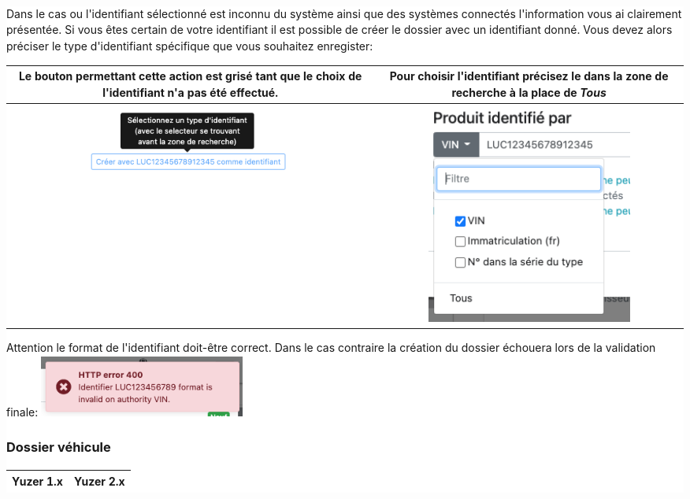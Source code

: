 Dans le cas ou l'identifiant sélectionné est inconnu du système ainsi que des systèmes connectés l'information vous ai clairement présentée. Si vous êtes certain de votre identifiant il est possible de créer le dossier avec un identifiant donné. Vous devez alors préciser le type d'identifiant spécifique que vous souhaitez enregister:

|                        Le bouton permettant cette action est grisé tant que le choix de l'identifiant n'a pas été effectué.                        |                                Pour choisir l'identifiant précisez le dans la zone de recherche à la place de _Tous_                                 |
| :------------------------------------------------------------------------------------------------------------------------------------------------: | :--------------------------------------------------------------------------------------------------------------------------------------------------: |
| <img src="https://raw.githubusercontent.com/yuzer-software/release-notes/master/release-notes/2.0.0/file_new_unknown_id_type_warn.png" width="256px"/> | <img src="https://raw.githubusercontent.com/yuzer-software/release-notes/master/release-notes/2.0.0/file_new_unknown_id_type_select.png" width="256px"/> |

<div class="alert alert-warning">
Attention le format de l'identifiant doit-être correct. Dans le cas contraire la création du dossier échouera lors de la validation finale:
<img src="https://raw.githubusercontent.com/yuzer-software/release-notes/master/release-notes/2.0.0/file_new_wrong_id.png" width="256px"/>
</div>

### Dossier véhicule

|                                                               Yuzer 1.x                                                               |                                                               Yuzer 2.x                                                               |
| :-----------------------------------------------------------------------------------------------------------------------------------: | :-----------------------------------------------------------------------------------------------------------------------------------: |